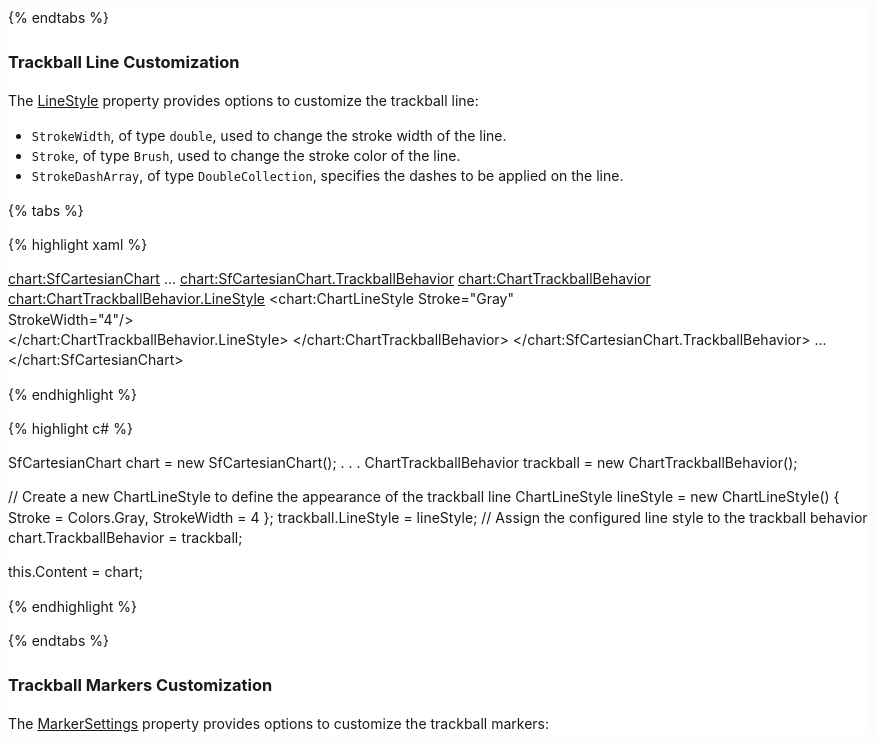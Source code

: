 {% endtabs %}

### Trackball Line Customization

The [LineStyle](https://help.syncfusion.com/cr/maui-toolkit/Syncfusion.Maui.Toolkit.Charts.ChartTrackballBehavior.html#Syncfusion_Maui_Toolkit_Charts_ChartTrackballBehavior_LineStyle) property provides options to customize the trackball line:

* `StrokeWidth`, of type `double`, used to change the stroke width of the line.
* `Stroke`, of type `Brush`, used to change the stroke color of the line.
* `StrokeDashArray`, of type `DoubleCollection`, specifies the dashes to be applied on the line.

{% tabs %}

{% highlight xaml %}

<chart:SfCartesianChart>
    ...
    <chart:SfCartesianChart.TrackballBehavior>
        <chart:ChartTrackballBehavior>
            <chart:ChartTrackballBehavior.LineStyle>
                <chart:ChartLineStyle Stroke="Gray"   
                                      StrokeWidth="4"/>     
            </chart:ChartTrackballBehavior.LineStyle>
        </chart:ChartTrackballBehavior>
    </chart:SfCartesianChart.TrackballBehavior>
    ...
</chart:SfCartesianChart>

{% endhighlight %}

{% highlight c# %}

SfCartesianChart chart = new SfCartesianChart();
. . .
ChartTrackballBehavior trackball = new ChartTrackballBehavior();

// Create a new ChartLineStyle to define the appearance of the trackball line
ChartLineStyle lineStyle = new ChartLineStyle()
{
    Stroke = Colors.Gray,
    StrokeWidth = 4
};
trackball.LineStyle = lineStyle; // Assign the configured line style to the trackball behavior
chart.TrackballBehavior = trackball;

this.Content = chart;
            
{% endhighlight %}

{% endtabs %}

### Trackball Markers Customization

The [MarkerSettings](https://help.syncfusion.com/cr/maui-toolkit/Syncfusion.Maui.Toolkit.Charts.ChartTrackballBehavior.html#Syncfusion_Maui_Toolkit_Charts_ChartTrackballBehavior_MarkerSettings) property provides options to customize the trackball markers:
